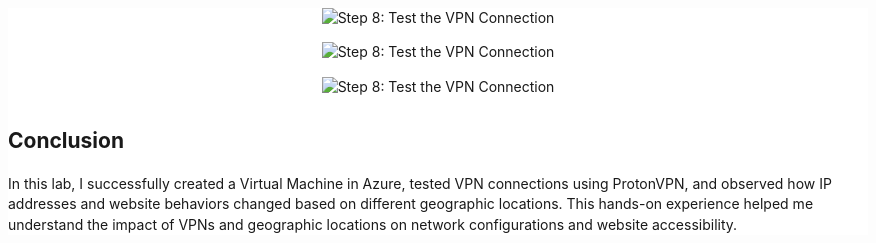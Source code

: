 
<p align="center">
  <img src="https://github.com/user-attachments/assets/2371721b-66a6-46a0-b2c4-4d7ddf99acc8" alt="Step 8: Test the VPN Connection" width="80%">
</p>


<p align="center">
  <img src="https://github.com/user-attachments/assets/79e80a91-1d54-4034-a4c5-253eab93ae6f" alt="Step 8: Test the VPN Connection" width="80%">
</p>


<p align="center">
  <img src="https://github.com/user-attachments/assets/191a21f3-3844-4abc-8120-3a8fda68f797" alt="Step 8: Test the VPN Connection" width="80%">
</p>






<h2>Conclusion</h2>
<p>In this lab, I successfully created a Virtual Machine in Azure, tested VPN connections using ProtonVPN, and observed how IP addresses and website behaviors changed based on different geographic locations. This hands-on experience helped me understand the impact of VPNs and geographic locations on network configurations and website accessibility.</p>
